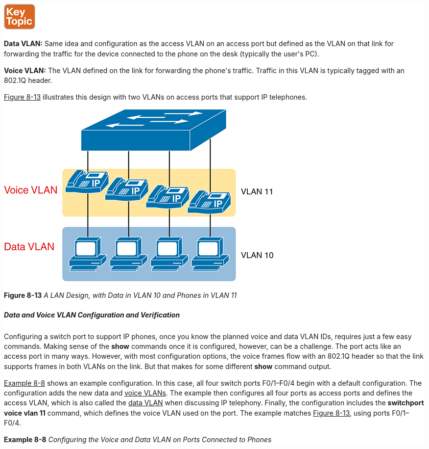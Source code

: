![Key Topic button icon.](images/vol1_key_topic.jpg)

**Data VLAN:** Same idea and configuration as the access VLAN on an access port but defined as the VLAN on that link for forwarding the traffic for the device connected to the phone on the desk (typically the user's PC).

**Voice VLAN:** The VLAN defined on the link for forwarding the phone's traffic. Traffic in this VLAN is typically tagged with an 802.1Q header.

[Figure 8-13](vol1_ch08.xhtml#ch08fig13) illustrates this design with two VLANs on access ports that support IP telephones.

![A schematic shows a LAN design. A switch connects four I P phones in voice V L A N with V L A N 11. The Voice V L A N connects to four P Cs in data V L A N with V L A N 10.](images/vol1_08fig13.jpg)


**Figure 8-13** *A LAN Design, with Data in VLAN 10 and Phones in VLAN 11*

##### Data and Voice VLAN Configuration and Verification

Configuring a switch port to support IP phones, once you know the planned voice and data VLAN IDs, requires just a few easy commands. Making sense of the **show** commands once it is configured, however, can be a challenge. The port acts like an access port in many ways. However, with most configuration options, the voice frames flow with an 802.1Q header so that the link supports frames in both VLANs on the link. But that makes for some different **show** command output.

[Example 8-8](vol1_ch08.xhtml#exa8_8) shows an example configuration. In this case, all four switch ports F0/1–F0/4 begin with a default configuration. The configuration adds the new data and [voice VLANs](vol1_gloss.xhtml#gloss_436). The example then configures all four ports as access ports and defines the access VLAN, which is also called the [data VLAN](vol1_gloss.xhtml#gloss_084) when discussing IP telephony. Finally, the configuration includes the **switchport voice vlan 11** command, which defines the voice VLAN used on the port. The example matches [Figure 8-13](vol1_ch08.xhtml#ch08fig13), using ports F0/1–F0/4.

**Example 8-8** *Configuring the Voice and Data VLAN on Ports Connected to Phones*
